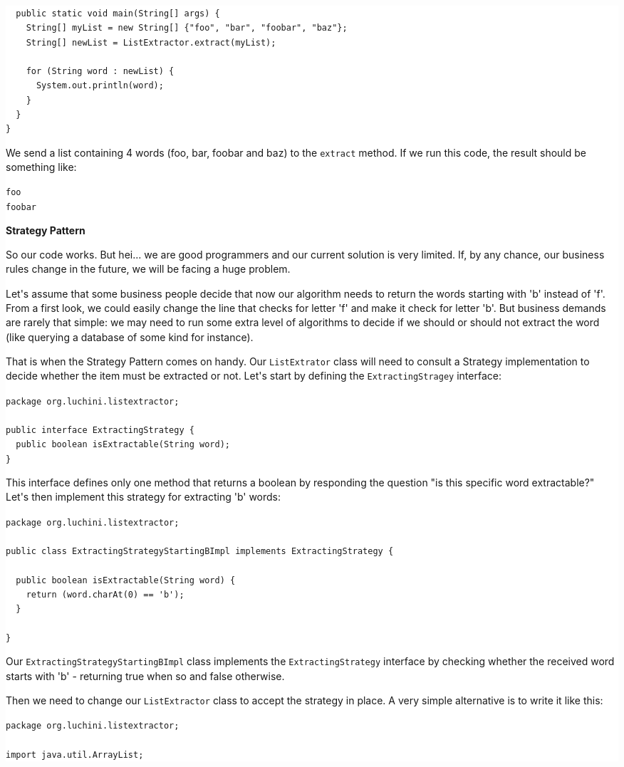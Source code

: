       public static void main(String[] args) {
        String[] myList = new String[] {"foo", "bar", "foobar", "baz"};
        String[] newList = ListExtractor.extract(myList);
    
        for (String word : newList) {
          System.out.println(word);
        }
      }
    }

We send a list containing 4 words (foo, bar, foobar and baz) to the `extract` method. If we run this code, the result should be something like:

    foo
    foobar

**Strategy Pattern**

So our code works. But hei... we are good programmers and our current solution is very limited. If, by any chance, our business rules change in the future, we will be facing a huge problem.

Let's assume that some business people decide that now our algorithm needs to return the words starting with 'b' instead of 'f'. From a first look, we could easily change the line that checks for letter 'f' and make it check for letter 'b'. But business demands are rarely that simple: we may need to run some extra level of algorithms to decide if we should or should not extract the word (like querying a database of some kind for instance).

That is when the Strategy Pattern comes on handy. Our `ListExtrator` class will need to consult a Strategy implementation to decide whether the item must be extracted or not. Let's start by defining the `ExtractingStragey` interface:

    package org.luchini.listextractor;
    
    public interface ExtractingStrategy {
      public boolean isExtractable(String word);
    }
    
This interface defines only one method that returns a boolean by responding the question "is this specific word extractable?" Let's then implement this strategy for extracting 'b' words:

    package org.luchini.listextractor;
    
    public class ExtractingStrategyStartingBImpl implements ExtractingStrategy {
    
      public boolean isExtractable(String word) {
        return (word.charAt(0) == 'b');
      }
    
    }
    
Our `ExtractingStrategyStartingBImpl` class implements the `ExtractingStrategy` interface by checking whether the received word starts with 'b' - returning true when so and false otherwise.

Then we need to change our `ListExtractor` class to accept the strategy in place. A very simple alternative is to write it like this:

    package org.luchini.listextractor;
    
    import java.util.ArrayList;
    
